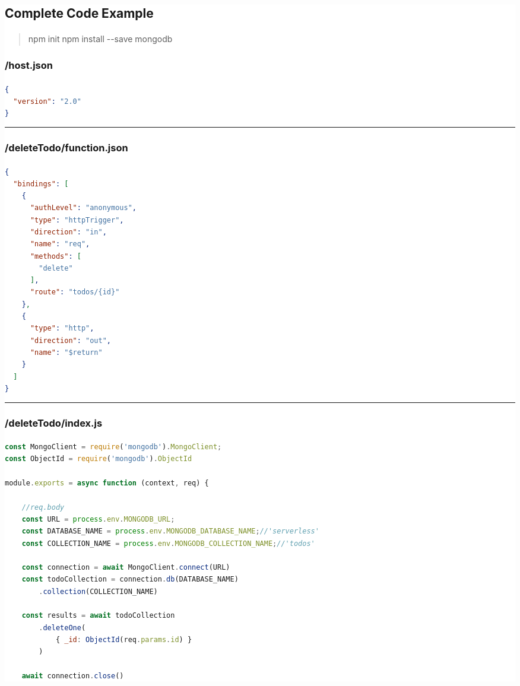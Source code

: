 

## Complete Code Example

> npm init
> npm install --save mongodb

### /host.json

```json
{
  "version": "2.0"
}
```
---

### /deleteTodo/function.json

```json
{
  "bindings": [
    {
      "authLevel": "anonymous",
      "type": "httpTrigger",
      "direction": "in",
      "name": "req",
      "methods": [
        "delete"
      ],
      "route": "todos/{id}"
    },
    {
      "type": "http",
      "direction": "out",
      "name": "$return"
    }
  ]
}
```
---

### /deleteTodo/index.js

```js
const MongoClient = require('mongodb').MongoClient;
const ObjectId = require('mongodb').ObjectId

module.exports = async function (context, req) {

    //req.body
    const URL = process.env.MONGODB_URL;
    const DATABASE_NAME = process.env.MONGODB_DATABASE_NAME;//'serverless'
    const COLLECTION_NAME = process.env.MONGODB_COLLECTION_NAME;//'todos'

    const connection = await MongoClient.connect(URL)
    const todoCollection = connection.db(DATABASE_NAME)
        .collection(COLLECTION_NAME)

    const results = await todoCollection
        .deleteOne(
            { _id: ObjectId(req.params.id) }
        )

    await connection.close()

```